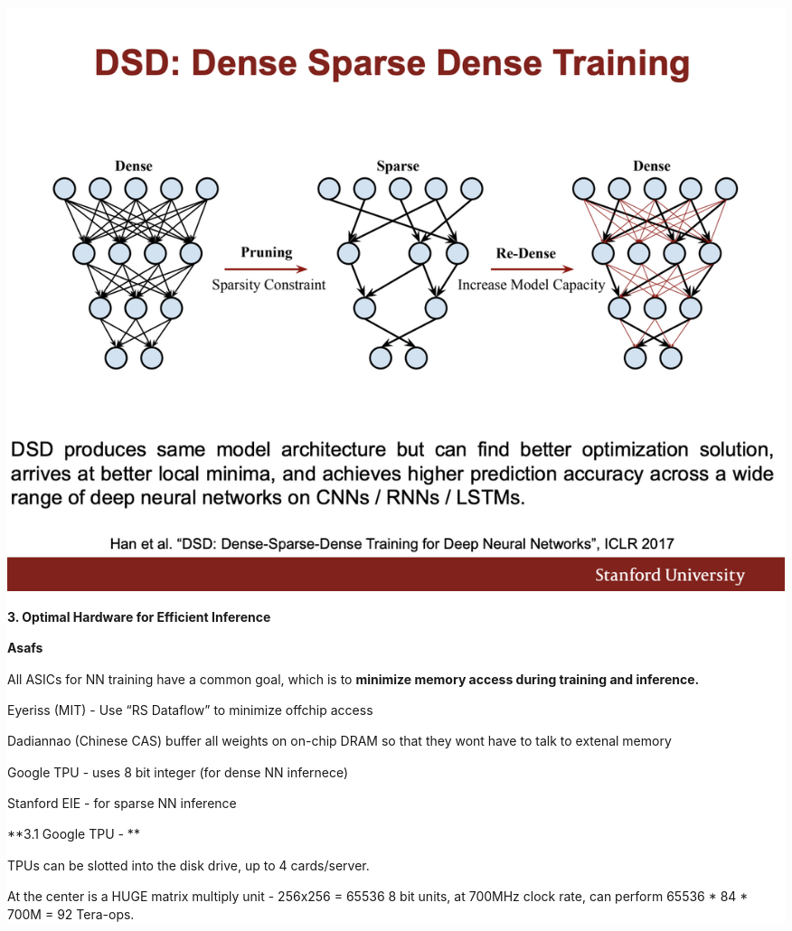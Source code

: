 ![Screenshot 2020-03-28 at 4.38.17 PM.png](resources/4EAD4C88D6E79F451FC3EFCA02D48C60.png)

**3\. Optimal Hardware for Efficient Inference**

**Asafs**

All ASICs for NN training have a common goal, which is to **minimize memory access during training and inference.**

Eyeriss (MIT) - Use “RS Dataflow” to minimize offchip access

Dadiannao (Chinese CAS) buffer all weights on on-chip DRAM so that they wont have to talk to extenal memory

Google TPU - uses 8 bit integer (for dense NN infernece)

Stanford EIE - for sparse NN inference

**3.1 Google TPU - **

TPUs can be slotted into the disk drive, up to 4 cards/server.

At the center is a HUGE matrix multiply unit - 256x256 = 65536 8 bit units, at 700MHz clock rate, can perform 65536 \* 84 \* 700M = 92 Tera-ops.
